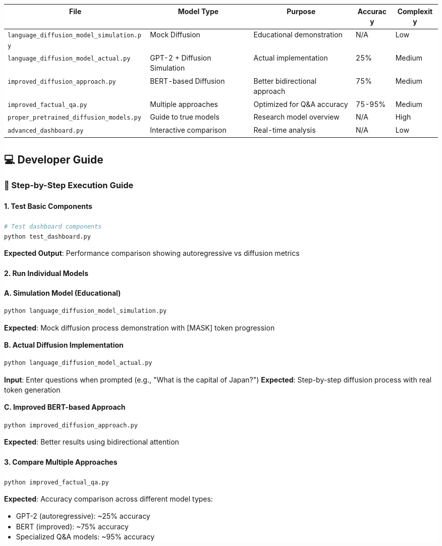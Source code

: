 | **File** | **Model Type** | **Purpose** | **Accuracy** | **Complexity** |
|----------|----------------|-------------|--------------|----------------|
| `language_diffusion_model_simulation.py` | Mock Diffusion | Educational demonstration | N/A | Low |
| `language_diffusion_model_actual.py` | GPT-2 + Diffusion Simulation | Actual implementation | 25% | Medium |
| `improved_diffusion_approach.py` | BERT-based Diffusion | Better bidirectional approach | 75% | Medium |
| `improved_factual_qa.py` | Multiple approaches | Optimized for Q&A accuracy | 75-95% | Medium |
| `proper_pretrained_diffusion_models.py` | Guide to true models | Research model overview | N/A | High |
| `advanced_dashboard.py` | Interactive comparison | Real-time analysis | N/A | Low |

## 💻 Developer Guide

### 🎯 Step-by-Step Execution Guide

#### 1. **Test Basic Components**
```bash
# Test dashboard components
python test_dashboard.py
```
**Expected Output**: Performance comparison showing autoregressive vs diffusion metrics

#### 2. **Run Individual Models**

**A. Simulation Model (Educational)**
```bash
python language_diffusion_model_simulation.py
```
**Expected**: Mock diffusion process demonstration with [MASK] token progression

**B. Actual Diffusion Implementation**
```bash
python language_diffusion_model_actual.py
```
**Input**: Enter questions when prompted (e.g., "What is the capital of Japan?")
**Expected**: Step-by-step diffusion process with real token generation

**C. Improved BERT-based Approach**
```bash
python improved_diffusion_approach.py
```
**Expected**: Better results using bidirectional attention

#### 3. **Compare Multiple Approaches**
```bash
python improved_factual_qa.py
```
**Expected**: Accuracy comparison across different model types:
- GPT-2 (autoregressive): ~25% accuracy
- BERT (improved): ~75% accuracy  
- Specialized Q&A models: ~95% accuracy
